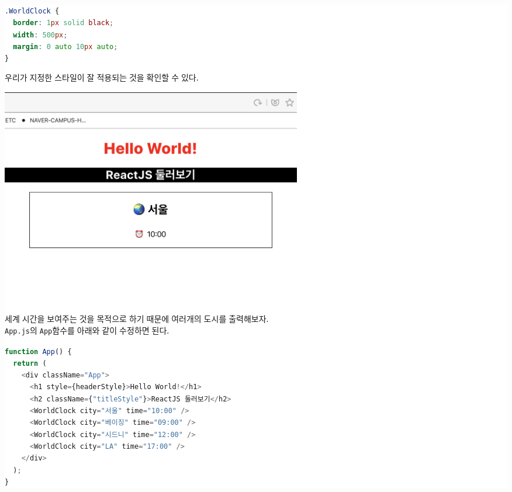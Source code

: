 ```css
.WorldClock {
  border: 1px solid black;
  width: 500px;
  margin: 0 auto 10px auto;
}
```

우리가 지정한 스타일이 잘 적용되는 것을 확인할 수 있다.<br>

<img src="./Week_3_Images/Week_3_1_Test_Image_3.png" width="500" height="auto"><br>

세계 시간을 보여주는 것을 목적으로 하기 때문에 여러개의 도시를 출력해보자.<br>
`App.js`의 `App`함수를 아래와 같이 수정하면 된다.<br>

```javascript
function App() {
  return (
    <div className="App">
      <h1 style={headerStyle}>Hello World!</h1>
      <h2 className={"titleStyle"}>ReactJS 둘러보기</h2>
      <WorldClock city="서울" time="10:00" />
      <WorldClock city="베이징" time="09:00" />
      <WorldClock city="시드니" time="12:00" />
      <WorldClock city="LA" time="17:00" />
    </div>
  );
}
```
